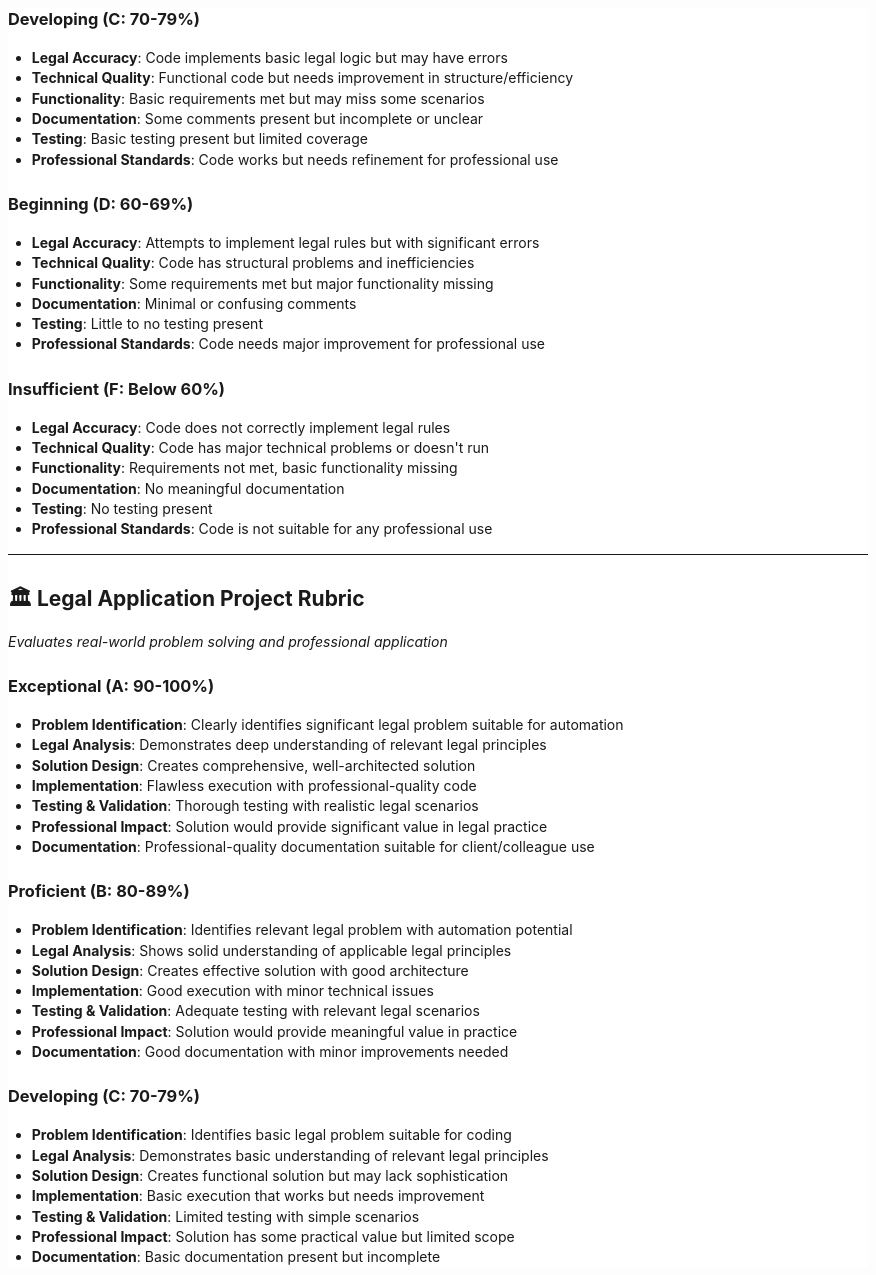 ### **Developing (C: 70-79%)**
- **Legal Accuracy**: Code implements basic legal logic but may have errors
- **Technical Quality**: Functional code but needs improvement in structure/efficiency
- **Functionality**: Basic requirements met but may miss some scenarios
- **Documentation**: Some comments present but incomplete or unclear
- **Testing**: Basic testing present but limited coverage
- **Professional Standards**: Code works but needs refinement for professional use

### **Beginning (D: 60-69%)**
- **Legal Accuracy**: Attempts to implement legal rules but with significant errors
- **Technical Quality**: Code has structural problems and inefficiencies
- **Functionality**: Some requirements met but major functionality missing
- **Documentation**: Minimal or confusing comments
- **Testing**: Little to no testing present
- **Professional Standards**: Code needs major improvement for professional use

### **Insufficient (F: Below 60%)**
- **Legal Accuracy**: Code does not correctly implement legal rules
- **Technical Quality**: Code has major technical problems or doesn't run
- **Functionality**: Requirements not met, basic functionality missing
- **Documentation**: No meaningful documentation
- **Testing**: No testing present
- **Professional Standards**: Code is not suitable for any professional use

---

## 🏛️ Legal Application Project Rubric

*Evaluates real-world problem solving and professional application*

### **Exceptional (A: 90-100%)**
- **Problem Identification**: Clearly identifies significant legal problem suitable for automation
- **Legal Analysis**: Demonstrates deep understanding of relevant legal principles
- **Solution Design**: Creates comprehensive, well-architected solution
- **Implementation**: Flawless execution with professional-quality code
- **Testing & Validation**: Thorough testing with realistic legal scenarios
- **Professional Impact**: Solution would provide significant value in legal practice
- **Documentation**: Professional-quality documentation suitable for client/colleague use

### **Proficient (B: 80-89%)**
- **Problem Identification**: Identifies relevant legal problem with automation potential
- **Legal Analysis**: Shows solid understanding of applicable legal principles
- **Solution Design**: Creates effective solution with good architecture
- **Implementation**: Good execution with minor technical issues
- **Testing & Validation**: Adequate testing with relevant legal scenarios
- **Professional Impact**: Solution would provide meaningful value in practice
- **Documentation**: Good documentation with minor improvements needed

### **Developing (C: 70-79%)**
- **Problem Identification**: Identifies basic legal problem suitable for coding
- **Legal Analysis**: Demonstrates basic understanding of relevant legal principles
- **Solution Design**: Creates functional solution but may lack sophistication
- **Implementation**: Basic execution that works but needs improvement
- **Testing & Validation**: Limited testing with simple scenarios
- **Professional Impact**: Solution has some practical value but limited scope
- **Documentation**: Basic documentation present but incomplete
